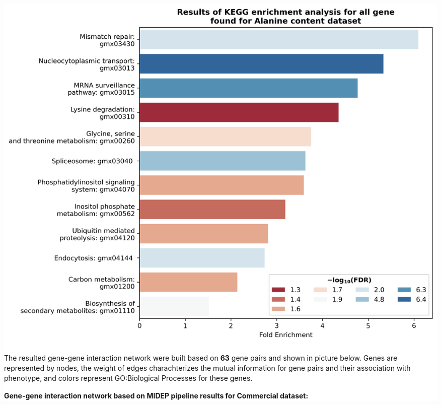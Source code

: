 ![secret_KEGG](./Pictures/secret_KEGG.png)

The resulted gene-gene interaction network were built based on **63** gene pairs and shown in picture below. Genes are represented by nodes, the weight of edges charachterizes the mutual information for gene pairs and their association with phenotype, and colors represent GO:Biological Processes for these genes.

**Gene-gene interaction network based on MIDEP pipeline results for Commercial dataset:**
